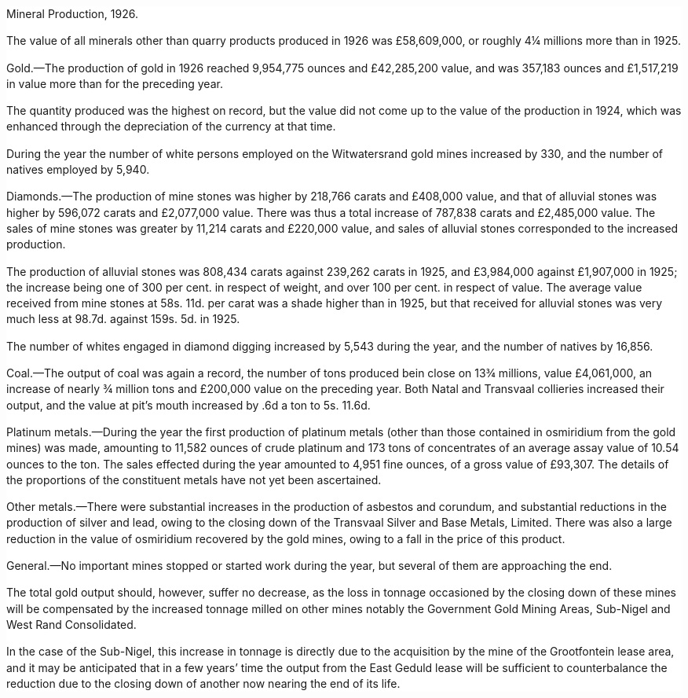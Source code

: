 </speech>

</debateSection>

<debateSection name="#mineral_production_1926">

<heading>Mineral Production, 1926.</heading>

<p>The value of all minerals other than quarry products produced in 1926 was £58,609,000, or roughly 4¼ millions more than in 1925.</p>

<p>Gold.&#x2014;The production of gold in 1926 reached 9,954,775 ounces and £42,285,200 value, and was 357,183 ounces and £1,517,219 in value more than for the preceding year.</p>

<p>The quantity produced was the highest on record, but the value did not come up to the value of the production in 1924, which was enhanced through the depreciation of the currency at that time.</p>

<p>During the year the number of white persons employed on the Witwatersrand gold mines increased by 330, and the number of natives employed by 5,940.</p>

<p>Diamonds.&#x2014;The production of mine stones was higher by 218,766 carats and £408,000 value, and that of alluvial stones was higher by 596,072 carats and £2,077,000 value. There was thus a total increase of 787,838 carats and £2,485,000 value. The sales of mine stones was greater by 11,214 carats and £220,000 value, and sales of alluvial stones corresponded to the increased production.</p>

<p>The production of alluvial stones was 808,434 carats against 239,262 carats in 1925, and £3,984,000 against £1,907,000 in 1925; the increase being one of 300 per cent. in respect of weight, and over 100 per cent. in respect of value. The average value received from mine stones at 58s. 11d. per carat was a shade higher than in 1925, but that received for alluvial stones was very much less at 98.7d. against 159s. 5d. in 1925.</p>

<p>The number of whites engaged in diamond digging increased by 5,543 during the year, and the number of natives by 16,856.</p>

<p>Coal.&#x2014;The output of coal was again a record, the number of tons produced bein close on 13¾ millions, value £4,061,000, an increase of nearly ¾ million tons and £200,000 value on the preceding year. Both Natal and Transvaal collieries increased their output, and the value at pit&#x2019;s mouth increased by .6d a ton to 5s. 11.6d.</p>

<p>Platinum metals.&#x2014;During the year the first production of platinum metals (other than those contained in osmiridium from the gold mines) was made, amounting to 11,582 ounces of crude platinum and 173 tons of concentrates of an average assay value of 10.54 ounces to the ton. The sales effected during the year amounted to 4,951 fine ounces, of a gross value of £93,307. The details of the proportions of the constituent metals have not yet been ascertained.</p>

<p>Other metals.&#x2014;There were substantial increases in the production of asbestos and corundum, and substantial reductions in the production of silver and lead, owing to the closing down of the Transvaal Silver and Base Metals, Limited. There was also a large reduction in the value of osmiridium recovered by the gold mines, owing to a fall in the price of this product.</p>

<p>General.&#x2014;No important mines stopped or started work during the year, but several of them are approaching the end.</p>

<p>The total gold output should, however, suffer no decrease, as the loss in tonnage occasioned by the closing down of these mines will be compensated by the increased tonnage milled on other mines notably the Government Gold Mining Areas, Sub-Nigel and West Rand Consolidated.</p>

<p>In the case of the Sub-Nigel, this increase in tonnage is directly due to the acquisition by the mine of the Grootfontein lease area, and it may be anticipated that in a few years&#x2019; time the output from the East Geduld lease will be sufficient to counterbalance the reduction due to the closing down of another now nearing the end of its life.</p>
